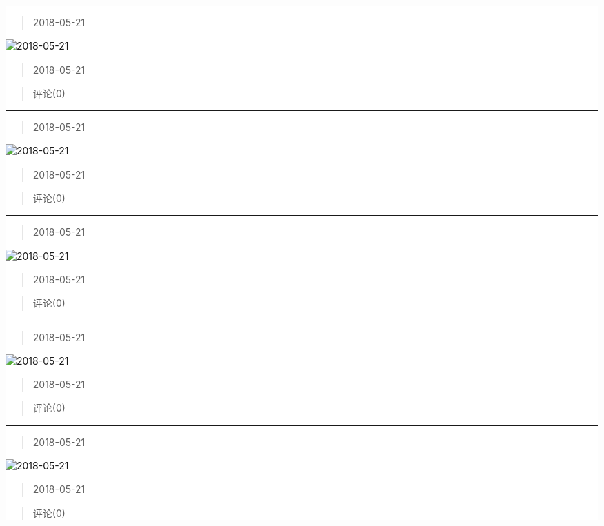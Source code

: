 
---
> 2018-05-21


![2018-05-21](https://pan.4a1801.life/d/Onedrive-4A1801/%E4%B8%AA%E4%BA%BA%E5%BB%BA%E7%AB%99/public/Qzone/Albums/生活/爱爱爱/176_2018-05-21_38F7A2DC.webp)


> 2018-05-21


> 评论(0)


---
> 2018-05-21


![2018-05-21](https://pan.4a1801.life/d/Onedrive-4A1801/%E4%B8%AA%E4%BA%BA%E5%BB%BA%E7%AB%99/public/Qzone/Albums/生活/爱爱爱/177_2018-05-21_50400283.webp)


> 2018-05-21


> 评论(0)


---
> 2018-05-21


![2018-05-21](https://pan.4a1801.life/d/Onedrive-4A1801/%E4%B8%AA%E4%BA%BA%E5%BB%BA%E7%AB%99/public/Qzone/Albums/生活/爱爱爱/178_2018-05-21_4CE460C7.webp)


> 2018-05-21


> 评论(0)


---
> 2018-05-21


![2018-05-21](https://pan.4a1801.life/d/Onedrive-4A1801/%E4%B8%AA%E4%BA%BA%E5%BB%BA%E7%AB%99/public/Qzone/Albums/生活/爱爱爱/179_2018-05-21_95DCD052.webp)


> 2018-05-21


> 评论(0)


---
> 2018-05-21


![2018-05-21](https://pan.4a1801.life/d/Onedrive-4A1801/%E4%B8%AA%E4%BA%BA%E5%BB%BA%E7%AB%99/public/Qzone/Albums/生活/爱爱爱/180_2018-05-21_7CB33CD6.webp)


> 2018-05-21


> 评论(0)
